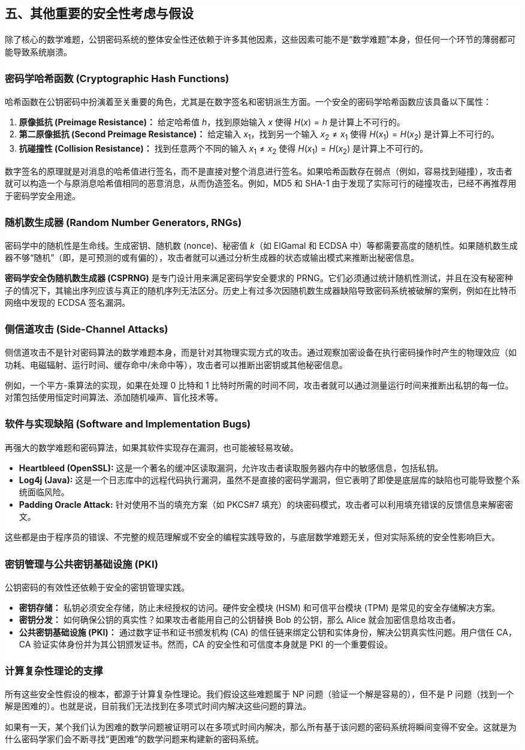 ## 五、其他重要的安全性考虑与假设

除了核心的数学难题，公钥密码系统的整体安全性还依赖于许多其他因素，这些因素可能不是“数学难题”本身，但任何一个环节的薄弱都可能导致系统崩溃。

### 密码学哈希函数 (Cryptographic Hash Functions)

哈希函数在公钥密码中扮演着至关重要的角色，尤其是在数字签名和密钥派生方面。一个安全的密码学哈希函数应该具备以下属性：
1.  **原像抵抗 (Preimage Resistance)：** 给定哈希值 $h$，找到原始输入 $x$ 使得 $H(x) = h$ 是计算上不可行的。
2.  **第二原像抵抗 (Second Preimage Resistance)：** 给定输入 $x_1$，找到另一个输入 $x_2 \neq x_1$ 使得 $H(x_1) = H(x_2)$ 是计算上不可行的。
3.  **抗碰撞性 (Collision Resistance)：** 找到任意两个不同的输入 $x_1 \neq x_2$ 使得 $H(x_1) = H(x_2)$ 是计算上不可行的。

数字签名的原理就是对消息的哈希值进行签名，而不是直接对整个消息进行签名。如果哈希函数存在弱点（例如，容易找到碰撞），攻击者就可以构造一个与原消息哈希值相同的恶意消息，从而伪造签名。例如，MD5 和 SHA-1 由于发现了实际可行的碰撞攻击，已经不再推荐用于密码学安全用途。

### 随机数生成器 (Random Number Generators, RNGs)

密码学中的随机性是生命线。生成密钥、随机数 (nonce)、秘密值 $k$（如 ElGamal 和 ECDSA 中）等都需要高度的随机性。如果随机数生成器不够“随机”（即，是可预测的或有偏的），攻击者就可以通过分析生成器的状态或输出模式来推断出秘密信息。

**密码学安全伪随机数生成器 (CSPRNG)** 是专门设计用来满足密码学安全要求的 PRNG。它们必须通过统计随机性测试，并且在没有秘密种子的情况下，其输出序列应该与真正的随机序列无法区分。历史上有过多次因随机数生成器缺陷导致密码系统被破解的案例，例如在比特币网络中发现的 ECDSA 签名漏洞。

### 侧信道攻击 (Side-Channel Attacks)

侧信道攻击不是针对密码算法的数学难题本身，而是针对其物理实现方式的攻击。通过观察加密设备在执行密码操作时产生的物理效应（如功耗、电磁辐射、运行时间、缓存命中/未命中等），攻击者可以推断出密钥或其他秘密信息。

例如，一个平方-乘算法的实现，如果在处理 0 比特和 1 比特时所需的时间不同，攻击者就可以通过测量运行时间来推断出私钥的每一位。对策包括使用恒定时间算法、添加随机噪声、盲化技术等。

### 软件与实现缺陷 (Software and Implementation Bugs)

再强大的数学难题和密码算法，如果其软件实现存在漏洞，也可能被轻易攻破。
*   **Heartbleed (OpenSSL):** 这是一个著名的缓冲区读取漏洞，允许攻击者读取服务器内存中的敏感信息，包括私钥。
*   **Log4j (Java):** 这是一个日志库中的远程代码执行漏洞，虽然不是直接的密码学漏洞，但它表明了即使是底层库的缺陷也可能导致整个系统面临风险。
*   **Padding Oracle Attack:** 针对使用不当的填充方案（如 PKCS#7 填充）的块密码模式，攻击者可以利用填充错误的反馈信息来解密密文。

这些都是由于程序员的错误、不完整的规范理解或不安全的编程实践导致的，与底层数学难题无关，但对实际系统的安全性影响巨大。

### 密钥管理与公共密钥基础设施 (PKI)

公钥密码的有效性还依赖于安全的密钥管理实践。
*   **密钥存储：** 私钥必须安全存储，防止未经授权的访问。硬件安全模块 (HSM) 和可信平台模块 (TPM) 是常见的安全存储解决方案。
*   **密钥分发：** 如何确保公钥的真实性？如果攻击者能用自己的公钥替换 Bob 的公钥，那么 Alice 就会加密信息给攻击者。
*   **公共密钥基础设施 (PKI)：** 通过数字证书和证书颁发机构 (CA) 的信任链来绑定公钥和实体身份，解决公钥真实性问题。用户信任 CA，CA 验证实体身份并为其公钥颁发证书。然而，CA 的安全性和可信度本身就是 PKI 的一个重要假设。

### 计算复杂性理论的支撑

所有这些安全性假设的根本，都源于计算复杂性理论。我们假设这些难题属于 NP 问题（验证一个解是容易的），但不是 P 问题（找到一个解是困难的）。也就是说，目前我们无法找到在多项式时间内解决这些问题的算法。

如果有一天，某个我们认为困难的数学问题被证明可以在多项式时间内解决，那么所有基于该问题的密码系统将瞬间变得不安全。这就是为什么密码学家们会不断寻找“更困难”的数学问题来构建新的密码系统。
